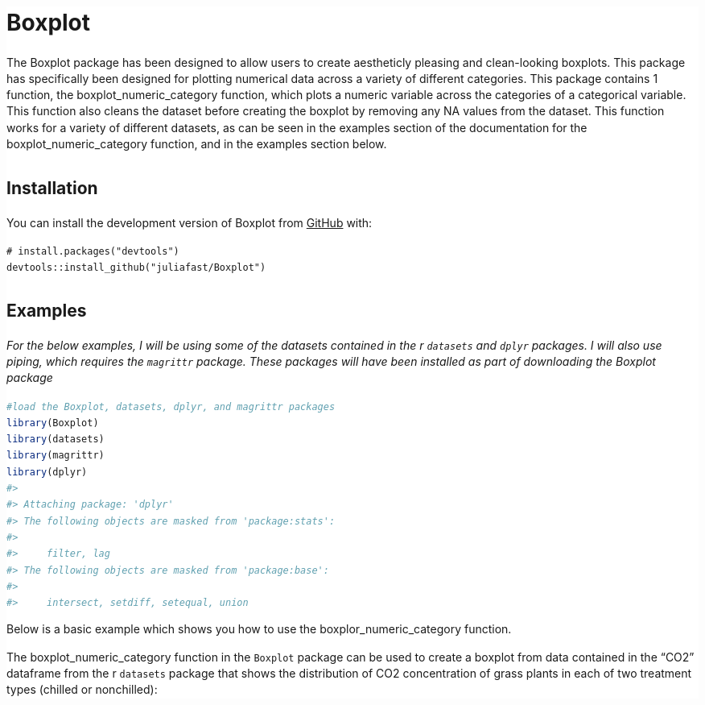 
# Boxplot

The Boxplot package has been designed to allow users to create
aestheticly pleasing and clean-looking boxplots. This package has
specifically been designed for plotting numerical data across a variety
of different categories. This package contains 1 function, the
boxplot_numeric_category function, which plots a numeric variable across
the categories of a categorical variable. This function also cleans the
dataset before creating the boxplot by removing any NA values from the
dataset. This function works for a variety of different datasets, as can
be seen in the examples section of the documentation for the
boxplot_numeric_category function, and in the examples section below.

## Installation

You can install the development version of Boxplot from
[GitHub](https://github.com/) with:

    # install.packages("devtools")
    devtools::install_github("juliafast/Boxplot")

## Examples

*For the below examples, I will be using some of the datasets contained
in the r `datasets` and `dplyr` packages. I will also use piping, which
requires the `magrittr` package. These packages will have been installed
as part of downloading the Boxplot package*

``` r
#load the Boxplot, datasets, dplyr, and magrittr packages
library(Boxplot)
library(datasets)
library(magrittr)
library(dplyr)
#> 
#> Attaching package: 'dplyr'
#> The following objects are masked from 'package:stats':
#> 
#>     filter, lag
#> The following objects are masked from 'package:base':
#> 
#>     intersect, setdiff, setequal, union
```

Below is a basic example which shows you how to use the
boxplor_numeric_category function.

The boxplot_numeric_category function in the `Boxplot` package can be
used to create a boxplot from data contained in the “CO2” dataframe from
the r `datasets` package that shows the distribution of CO2
concentration of grass plants in each of two treatment types (chilled or
nonchilled):

